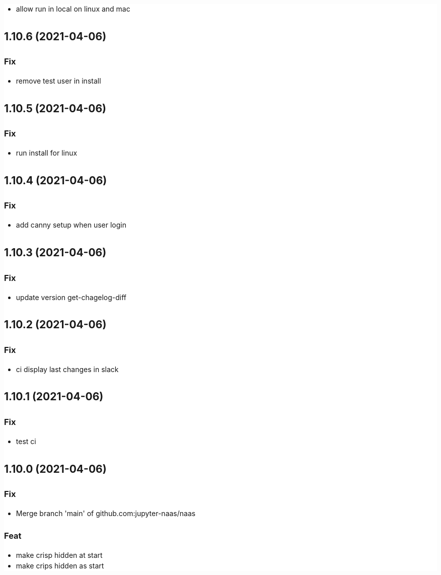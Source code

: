 - allow run in local on linux and mac

## 1.10.6 (2021-04-06)

### Fix

- remove test user in install

## 1.10.5 (2021-04-06)

### Fix

- run install for linux

## 1.10.4 (2021-04-06)

### Fix

- add canny setup when user login

## 1.10.3 (2021-04-06)

### Fix

- update version get-chagelog-diff

## 1.10.2 (2021-04-06)

### Fix

- ci display last changes in slack

## 1.10.1 (2021-04-06)

### Fix

- test ci

## 1.10.0 (2021-04-06)

### Fix

- Merge branch 'main' of github.com:jupyter-naas/naas

### Feat

- make crisp hidden at start
- make crips hidden as start
